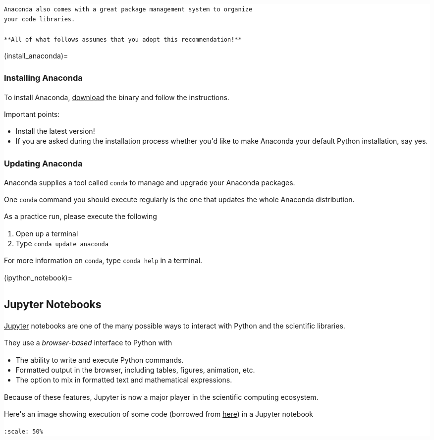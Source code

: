 ```{note} 
Anaconda also comes with a great package management system to organize
your code libraries.

**All of what follows assumes that you adopt this recommendation!**
```

(install_anaconda)=

### Installing Anaconda

To install Anaconda, [download](https://www.anaconda.com/download/) the
binary and follow the instructions.

Important points:

-   Install the latest version!
-   If you are asked during the installation process whether you'd like
    to make Anaconda your default Python installation, say yes.

### Updating Anaconda

Anaconda supplies a tool called `conda` to manage and
upgrade your Anaconda packages.

One `conda` command you should execute regularly is the one
that updates the whole Anaconda distribution.

As a practice run, please execute the following

1.  Open up a terminal
2.  Type `conda update anaconda`

For more information on `conda`, type `conda
help` in a terminal.

(ipython_notebook)=

## Jupyter Notebooks

[Jupyter](http://jupyter.org/) notebooks are one of the many possible
ways to interact with Python and the scientific libraries.

They use a *browser-based* interface to Python with

-   The ability to write and execute Python commands.
-   Formatted output in the browser, including tables, figures,
    animation, etc.
-   The option to mix in formatted text and mathematical expressions.

Because of these features, Jupyter is now a major player in the
scientific computing ecosystem.

Here's an image showing execution of some code (borrowed from
[here](http://matplotlib.org/examples/pylab_examples/hexbin_demo.html))
in a Jupyter notebook

```{figure} /_static/lecture_specific/getting_started/jp_demo.png
:scale: 50%
```
